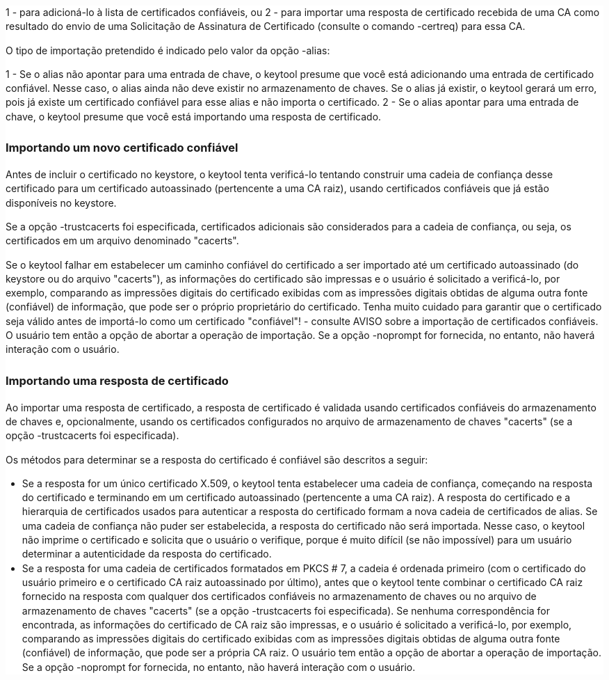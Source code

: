 1 - para adicioná-lo à lista de certificados confiáveis, ou
2 - para importar uma resposta de certificado recebida de uma CA como resultado do envio de uma Solicitação de Assinatura de Certificado (consulte o comando -certreq) para essa CA.

O tipo de importação pretendido é indicado pelo valor da opção -alias:

1 - Se o alias não apontar para uma entrada de chave, o keytool presume que você está adicionando uma entrada de certificado confiável. Nesse caso, o alias ainda não deve existir no armazenamento de chaves. Se o alias já existir, o keytool gerará um erro, pois já existe um certificado confiável para esse alias e não importa o certificado.
2 - Se o alias apontar para uma entrada de chave, o keytool presume que você está importando uma resposta de certificado.

### Importando um novo certificado confiável
Antes de incluir o certificado no keystore, o keytool tenta verificá-lo tentando construir uma cadeia de confiança desse certificado para um certificado autoassinado (pertencente a uma CA raiz), usando certificados confiáveis que já estão disponíveis no keystore.

Se a opção -trustcacerts foi especificada, certificados adicionais são considerados para a cadeia de confiança, ou seja, os certificados em um arquivo denominado "cacerts".

Se o keytool falhar em estabelecer um caminho confiável do certificado a ser importado até um certificado autoassinado (do keystore ou do arquivo "cacerts"), as informações do certificado são impressas e o usuário é solicitado a verificá-lo, por exemplo, comparando as impressões digitais do certificado exibidas com as impressões digitais obtidas de alguma outra fonte (confiável) de informação, que pode ser o próprio proprietário do certificado. Tenha muito cuidado para garantir que o certificado seja válido antes de importá-lo como um certificado "confiável"! - consulte AVISO sobre a importação de certificados confiáveis. O usuário tem então a opção de abortar a operação de importação. Se a opção -noprompt for fornecida, no entanto, não haverá interação com o usuário.

### Importando uma resposta de certificado
Ao importar uma resposta de certificado, a resposta de certificado é validada usando certificados confiáveis do armazenamento de chaves e, opcionalmente, usando os certificados configurados no arquivo de armazenamento de chaves "cacerts" (se a opção -trustcacerts foi especificada).

Os métodos para determinar se a resposta do certificado é confiável são descritos a seguir:

- Se a resposta for um único certificado X.509, o keytool tenta estabelecer uma cadeia de confiança, começando na resposta do certificado e terminando em um certificado autoassinado (pertencente a uma CA raiz). A resposta do certificado e a hierarquia de certificados usados ​​para autenticar a resposta do certificado formam a nova cadeia de certificados de alias. Se uma cadeia de confiança não puder ser estabelecida, a resposta do certificado não será importada. Nesse caso, o keytool não imprime o certificado e solicita que o usuário o verifique, porque é muito difícil (se não impossível) para um usuário determinar a autenticidade da resposta do certificado.
- Se a resposta for uma cadeia de certificados formatados em PKCS # 7, a cadeia é ordenada primeiro (com o certificado do usuário primeiro e o certificado CA raiz autoassinado por último), antes que o keytool tente combinar o certificado CA raiz fornecido na resposta com qualquer dos certificados confiáveis ​​no armazenamento de chaves ou no arquivo de armazenamento de chaves "cacerts" (se a opção -trustcacerts foi especificada). Se nenhuma correspondência for encontrada, as informações do certificado de CA raiz são impressas, e o usuário é solicitado a verificá-lo, por exemplo, comparando as impressões digitais do certificado exibidas com as impressões digitais obtidas de alguma outra fonte (confiável) de informação, que pode ser a própria CA raiz. O usuário tem então a opção de abortar a operação de importação. Se a opção -noprompt for fornecida, no entanto, não haverá interação com o usuário.
